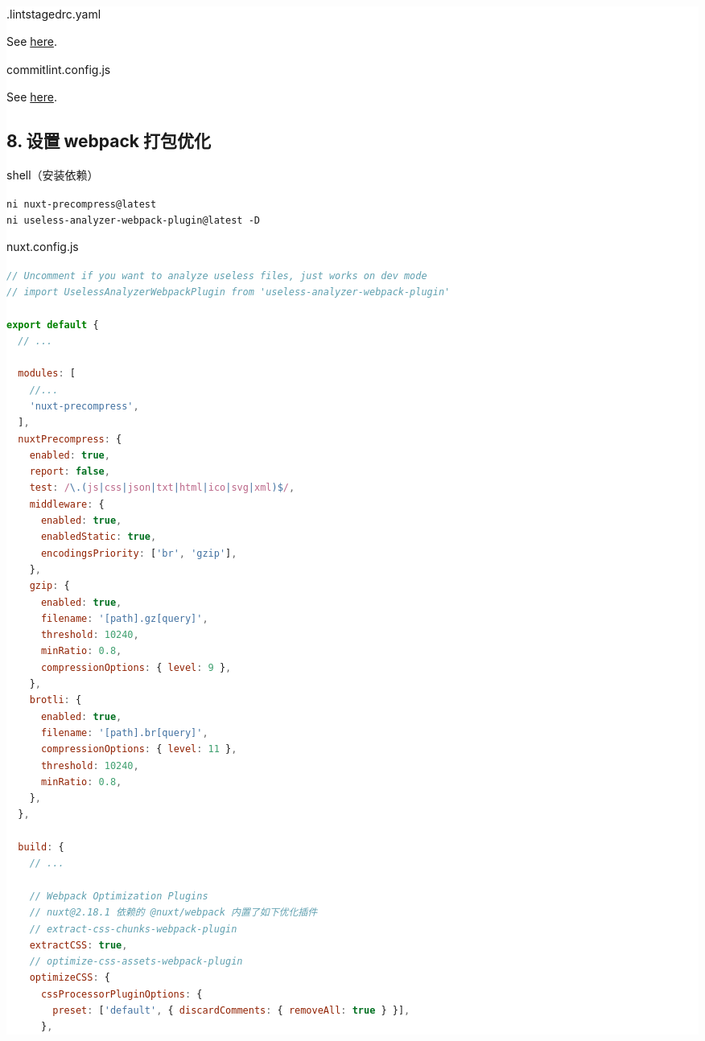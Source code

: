 .lintstagedrc.yaml

See [here](../../constraint/.lintstagedrc.yaml).

commitlint.config.js

See [here](../../constraint/commitlint.config.js).

## 8. 设置 webpack 打包优化

shell（安装依赖）

```shell
ni nuxt-precompress@latest
ni useless-analyzer-webpack-plugin@latest -D
```

nuxt.config.js

```js
// Uncomment if you want to analyze useless files, just works on dev mode
// import UselessAnalyzerWebpackPlugin from 'useless-analyzer-webpack-plugin'

export default {
  // ...

  modules: [
    //...
    'nuxt-precompress',
  ],
  nuxtPrecompress: {
    enabled: true,
    report: false,
    test: /\.(js|css|json|txt|html|ico|svg|xml)$/,
    middleware: {
      enabled: true,
      enabledStatic: true,
      encodingsPriority: ['br', 'gzip'],
    },
    gzip: {
      enabled: true,
      filename: '[path].gz[query]',
      threshold: 10240,
      minRatio: 0.8,
      compressionOptions: { level: 9 },
    },
    brotli: {
      enabled: true,
      filename: '[path].br[query]',
      compressionOptions: { level: 11 },
      threshold: 10240,
      minRatio: 0.8,
    },
  },

  build: {
    // ...

    // Webpack Optimization Plugins
    // nuxt@2.18.1 依赖的 @nuxt/webpack 内置了如下优化插件
    // extract-css-chunks-webpack-plugin
    extractCSS: true,
    // optimize-css-assets-webpack-plugin
    optimizeCSS: {
      cssProcessorPluginOptions: {
        preset: ['default', { discardComments: { removeAll: true } }],
      },
```